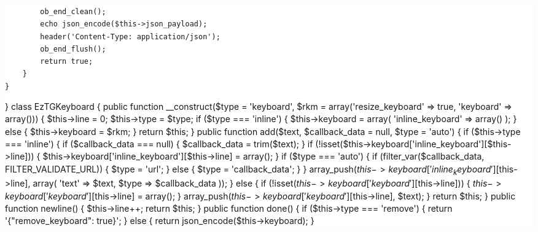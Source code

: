             ob_end_clean();
            echo json_encode($this->json_payload);
            header('Content-Type: application/json');
            ob_end_flush();
            return true;
        }
    }
}
class EzTGKeyboard
{
    public function __construct($type = 'keyboard', $rkm = array('resize_keyboard' => true, 'keyboard' => array()))
    {
        $this->line = 0;
        $this->type = $type;
        if ($type === 'inline') {
            $this->keyboard = array(
        'inline_keyboard' => array()
      );
        } else {
            $this->keyboard = $rkm;
        }
        return $this;
    }
    public function add($text, $callback_data = null, $type = 'auto')
    {
        if ($this->type === 'inline') {
            if ($callback_data === null) {
                $callback_data = trim($text);
            }
            if (!isset($this->keyboard['inline_keyboard'][$this->line])) {
                $this->keyboard['inline_keyboard'][$this->line] = array();
            }
            if ($type === 'auto') {
                if (filter_var($callback_data, FILTER_VALIDATE_URL)) {
                    $type = 'url';
                } else {
                    $type = 'callback_data';
                }
            }
            array_push($this->keyboard['inline_keyboard'][$this->line], array(
        'text' => $text,
        $type => $callback_data
      ));
        } else {
            if (!isset($this->keyboard['keyboard'][$this->line])) {
                $this->keyboard['keyboard'][$this->line] = array();
            }
            array_push($this->keyboard['keyboard'][$this->line], $text);
        }
        return $this;
    }
    public function newline()
    {
        $this->line++;
        return $this;
    }
    public function done()
    {
        if ($this->type === 'remove') {
            return '{"remove_keyboard": true}';
        } else {
            return json_encode($this->keyboard);
        }